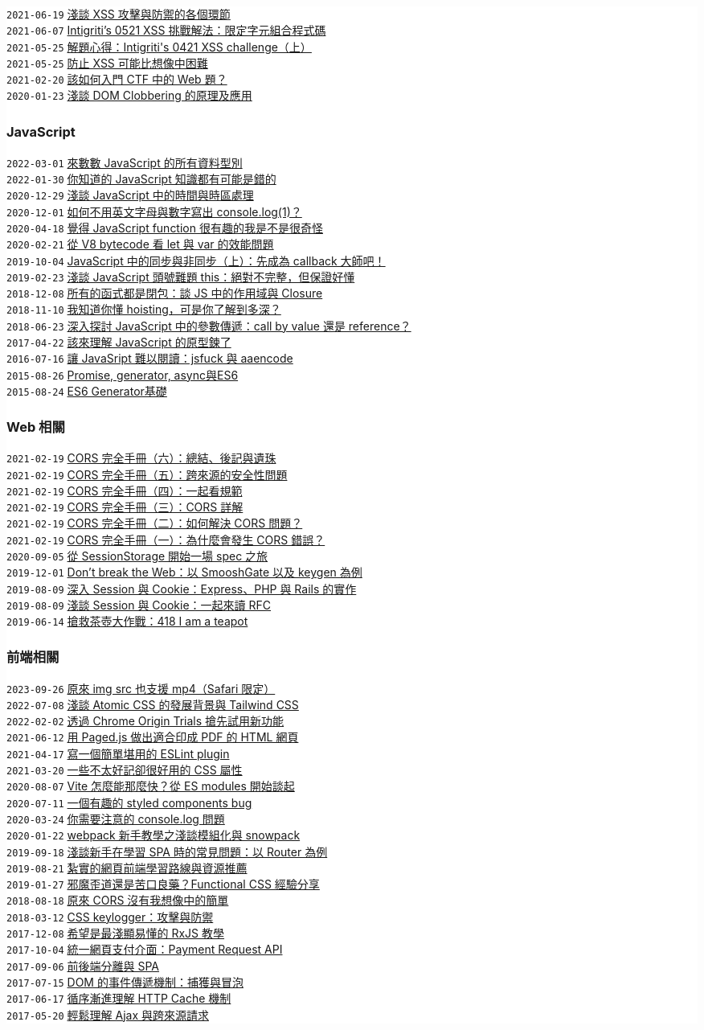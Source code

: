 `2021-06-19`  [淺談 XSS 攻擊與防禦的各個環節](https://github.com/aszx87410/blog/issues/81)  
`2021-06-07`  [Intigriti’s 0521 XSS 挑戰解法：限定字元組合程式碼](https://github.com/aszx87410/blog/issues/79)  
`2021-05-25`  [解題心得：Intigriti's 0421 XSS challenge（上）](https://github.com/aszx87410/blog/issues/78)  
`2021-05-25`  [防止 XSS 可能比想像中困難](https://github.com/aszx87410/blog/issues/77)  
`2021-02-20`  [該如何入門 CTF 中的 Web 題？ ](https://github.com/aszx87410/blog/issues/74)  
`2020-01-23`  [淺談 DOM Clobbering 的原理及應用](https://github.com/aszx87410/blog/issues/67)  

### JavaScript
`2022-03-01`  [來數數 JavaScript 的所有資料型別](https://github.com/aszx87410/blog/issues/109)  
`2022-01-30`  [你知道的 JavaScript 知識都有可能是錯的](https://github.com/aszx87410/blog/issues/105)  
`2020-12-29`  [淺談 JavaScript 中的時間與時區處理](https://github.com/aszx87410/blog/issues/66)  
`2020-12-01`  [如何不用英文字母與數字寫出 console.log(1)？](https://github.com/aszx87410/blog/issues/65)  
`2020-04-18`  [覺得 JavaScript function 很有趣的我是不是很奇怪](https://github.com/aszx87410/blog/issues/57)  
`2020-02-21`  [從 V8 bytecode 看 let 與 var 的效能問題](https://github.com/aszx87410/blog/issues/54)  
`2019-10-04`  [JavaScript 中的同步與非同步（上）：先成為 callback 大師吧！](https://github.com/aszx87410/blog/issues/49)  
`2019-02-23`  [淺談 JavaScript 頭號難題 this：絕對不完整，但保證好懂](https://github.com/aszx87410/blog/issues/39)  
`2018-12-08`  [所有的函式都是閉包：談 JS 中的作用域與 Closure](https://github.com/aszx87410/blog/issues/35)  
`2018-11-10`  [我知道你懂 hoisting，可是你了解到多深？](https://github.com/aszx87410/blog/issues/34)  
`2018-06-23`  [深入探討 JavaScript 中的參數傳遞：call by value 還是 reference？](https://github.com/aszx87410/blog/issues/30)  
`2017-04-22`  [該來理解 JavaScript 的原型鍊了](https://github.com/aszx87410/blog/issues/18)  
`2016-07-16`  [讓 JavaSript 難以閱讀：jsfuck 與 aaencode](https://github.com/aszx87410/blog/issues/9)  
`2015-08-26`  [Promise, generator, async與ES6](https://github.com/aszx87410/blog/issues/2)  
`2015-08-24`  [ES6 Generator基礎](https://github.com/aszx87410/blog/issues/1)  

### Web 相關
`2021-02-19`  [CORS 完全手冊（六）：總結、後記與遺珠](https://github.com/aszx87410/blog/issues/73)  
`2021-02-19`  [CORS 完全手冊（五）：跨來源的安全性問題](https://github.com/aszx87410/blog/issues/72)  
`2021-02-19`  [CORS 完全手冊（四）：一起看規範](https://github.com/aszx87410/blog/issues/71)  
`2021-02-19`  [CORS 完全手冊（三）：CORS 詳解](https://github.com/aszx87410/blog/issues/70)  
`2021-02-19`  [CORS 完全手冊（二）：如何解決 CORS 問題？](https://github.com/aszx87410/blog/issues/69)  
`2021-02-19`  [CORS 完全手冊（一）：為什麼會發生 CORS 錯誤？](https://github.com/aszx87410/blog/issues/68)  
`2020-09-05`  [從 SessionStorage 開始一場 spec 之旅](https://github.com/aszx87410/blog/issues/62)  
`2019-12-01`  [Don’t break the Web：以 SmooshGate 以及 keygen 為例](https://github.com/aszx87410/blog/issues/51)  
`2019-08-09`  [深入 Session 與 Cookie：Express、PHP 與 Rails 的實作](https://github.com/aszx87410/blog/issues/46)  
`2019-08-09`  [淺談 Session 與 Cookie：一起來讀 RFC](https://github.com/aszx87410/blog/issues/45)  
`2019-06-14`  [搶救茶壺大作戰：418 I am a teapot ](https://github.com/aszx87410/blog/issues/43)  

### 前端相關
`2023-09-26`  [原來 img src 也支援 mp4（Safari 限定）](https://github.com/aszx87410/blog/issues/143)  
`2022-07-08`  [淺談 Atomic CSS 的發展背景與 Tailwind CSS](https://github.com/aszx87410/blog/issues/120)  
`2022-02-02`  [透過 Chrome Origin Trials 搶先試用新功能](https://github.com/aszx87410/blog/issues/106)  
`2021-06-12`  [用 Paged.js 做出適合印成 PDF 的 HTML 網頁](https://github.com/aszx87410/blog/issues/80)  
`2021-04-17`  [寫一個簡單堪用的 ESLint plugin](https://github.com/aszx87410/blog/issues/76)  
`2021-03-20`  [一些不太好記卻很好用的 CSS 屬性](https://github.com/aszx87410/blog/issues/75)  
`2020-08-07`  [Vite 怎麼能那麼快？從 ES modules 開始談起](https://github.com/aszx87410/blog/issues/61)  
`2020-07-11`  [一個有趣的 styled components bug](https://github.com/aszx87410/blog/issues/60)  
`2020-03-24`  [你需要注意的 console.log 問題](https://github.com/aszx87410/blog/issues/56)  
`2020-01-22`  [webpack 新手教學之淺談模組化與 snowpack](https://github.com/aszx87410/blog/issues/53)  
`2019-09-18`  [淺談新手在學習 SPA 時的常見問題：以 Router 為例](https://github.com/aszx87410/blog/issues/48)  
`2019-08-21`  [紮實的網頁前端學習路線與資源推薦](https://github.com/aszx87410/blog/issues/47)  
`2019-01-27`  [邪魔歪道還是苦口良藥？Functional CSS 經驗分享](https://github.com/aszx87410/blog/issues/38)  
`2018-08-18`  [原來 CORS 沒有我想像中的簡單](https://github.com/aszx87410/blog/issues/31)  
`2018-03-12`  [CSS keylogger：攻擊與防禦](https://github.com/aszx87410/blog/issues/28)  
`2017-12-08`  [希望是最淺顯易懂的 RxJS 教學](https://github.com/aszx87410/blog/issues/25)  
`2017-10-04`  [統一網頁支付介面：Payment Request API](https://github.com/aszx87410/blog/issues/24)  
`2017-09-06`  [前後端分離與 SPA](https://github.com/aszx87410/blog/issues/23)  
`2017-07-15`  [DOM 的事件傳遞機制：捕獲與冒泡](https://github.com/aszx87410/blog/issues/21)  
`2017-06-17`  [循序漸進理解 HTTP Cache 機制](https://github.com/aszx87410/blog/issues/20)  
`2017-05-20`  [輕鬆理解 Ajax 與跨來源請求](https://github.com/aszx87410/blog/issues/19)  